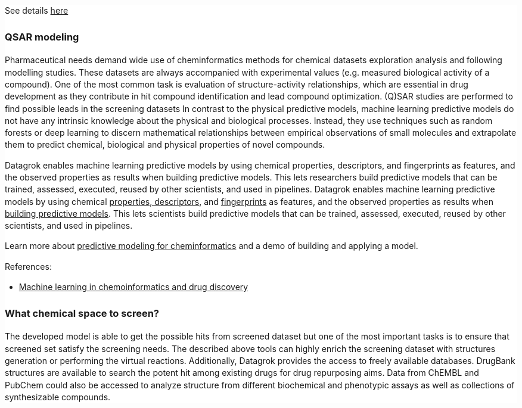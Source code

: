 See details [here](info-panels/structural-alerts.md)

### QSAR modeling

Pharmaceutical needs demand wide use of cheminformatics methods for chemical datasets exploration analysis 
and following modelling studies. These datasets are always accompanied with experimental values (e.g. 
measured biological activity of a compound). One of the most common task is evaluation of structure-activity 
relationships, which are essential in drug development as they contribute in hit compound identification 
and lead compound optimization. (Q)SAR studies are performed to find possible leads in the screening 
datasets In contrast to the physical predictive models, machine learning predictive models do not have 
any intrinsic knowledge about the physical and biological processes. Instead, they use techniques such 
as random forests or deep learning to discern mathematical relationships between empirical observations 
of small molecules and extrapolate them to predict chemical, biological and physical properties of novel 
compounds.

Datagrok enables machine learning predictive models by using chemical properties, descriptors, and fingerprints 
as features, and the observed properties as results when building predictive models. This lets researchers 
build predictive models that can be trained, assessed, executed, reused by other scientists, and used 
in pipelines. Datagrok enables machine learning predictive models by using chemical [properties, descriptors](#chemical-properties-and-descriptors), 
and [fingerprints](#fingerprints) as features, and the observed properties as results when [building 
predictive models](../../learn/data-science.md#predictive-modeling). This lets scientists build predictive 
models that can be trained, assessed, executed, reused by other scientists, and used in pipelines.

Learn more about [predictive modeling for cheminformatics](chem-predictive-modeling.md) and a demo of 
building and
applying a model.

References:

* [Machine learning in chemoinformatics and drug discovery](https://www.sciencedirect.com/science/article/pii/S1359644617304695)

### What chemical space to screen?

The developed model is able to get the possible hits from screened dataset but one of the most important 
tasks is to ensure that screened set satisfy the screening needs. The described above tools can highly 
enrich the screening dataset with structures generation or performing the virtual reactions. Additionally, 
Datagrok provides the access to freely available databases. DrugBank structures are available to search 
the potent hit among existing drugs for drug repurposing aims. Data from ChEMBL and PubChem could also 
be accessed to analyze structure from different biochemical and phenotypic assays as well as collections 
of synthesizable compounds.
